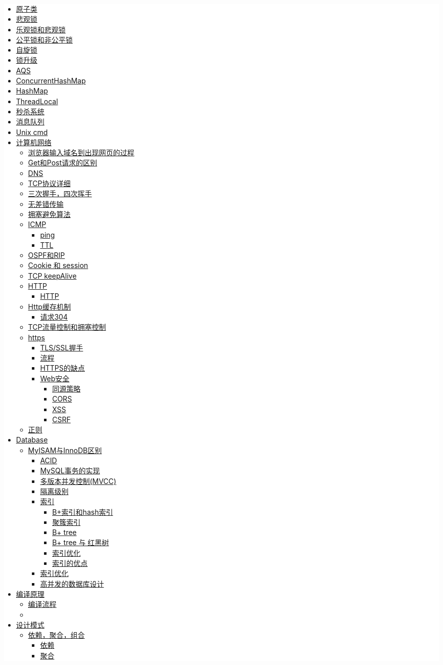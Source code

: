   - [原子类](#原子类)
  - [悲观锁](#悲观锁)
  - [乐观锁和悲观锁](#乐观锁和悲观锁)
  - [公平锁和非公平锁](#公平锁和非公平锁)
  - [自旋锁](#自旋锁)
  - [锁升级](#锁升级)
  - [AQS](#aqs)
  - [ConcurrentHashMap](#concurrenthashmap)
  - [HashMap](#hashmap)
  - [ThreadLocal](#threadlocal)
  - [秒杀系统](#秒杀系统)
  - [消息队列](#消息队列)
  - [Unix cmd](#unix-cmd)
- [计算机网络](#计算机网络)
  - [浏览器输入域名到出现网页的过程](#浏览器输入域名到出现网页的过程)
  - [Get和Post请求的区别](#get和post请求的区别)
  - [DNS](#dns)
  - [TCP协议详细](#tcp协议详细)
  - [三次握手，四次挥手](#三次握手四次挥手)
  - [无差错传输](#无差错传输)
  - [拥塞避免算法](#拥塞避免算法)
  - [ICMP](#icmp)
    - [ping](#ping)
    - [TTL](#ttl)
  - [OSPF和RIP](#ospf和rip)
  - [Cookie 和 session](#cookie-和-session)
  - [TCP keepAlive](#tcp-keepalive)
  - [HTTP](#http)
    - [HTTP](#http-1)
  - [Http缓存机制](#http缓存机制)
    - [请求304](#请求304)
  - [TCP流量控制和拥塞控制](#tcp流量控制和拥塞控制)
  - [https](#https)
    - [TLS/SSL握手](#tlsssl握手)
    - [流程](#流程)
    - [HTTPS的缺点](#https的缺点)
    - [Web安全](#web安全)
      - [同源策略](#同源策略)
      - [CORS](#cors)
      - [XSS](#xss)
      - [CSRF](#csrf)
  - [正则](#正则)
- [Database](#database)
  - [MyISAM与InnoDB区别](#myisam与innodb区别)
    - [ACID](#acid)
    - [MySQL事务的实现](#mysql事务的实现)
    - [多版本并发控制(MVCC)](#多版本并发控制mvcc)
    - [隔离级别](#隔离级别)
    - [索引](#索引)
      - [B+索引和hash索引](#b索引和hash索引)
      - [聚簇索引](#聚簇索引)
      - [B+ tree](#b-tree)
      - [B+ tree 与 红黑树](#b-tree-与-红黑树)
      - [索引优化](#索引优化)
      - [索引的优点](#索引的优点)
    - [索引优化](#索引优化-1)
    - [高并发的数据库设计](#高并发的数据库设计)
- [编译原理](#编译原理)
    - [编译流程](#编译流程)
    - [](#)
- [设计模式](#设计模式)
  - [依赖，聚合，组合](#依赖聚合组合)
    - [依赖](#依赖)
    - [聚合](#聚合)